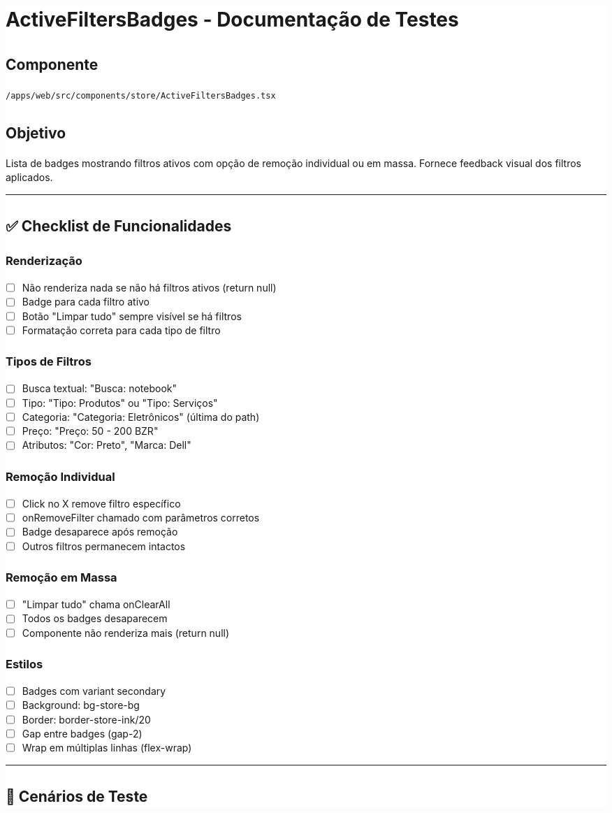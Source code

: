 # ActiveFiltersBadges - Documentação de Testes

## Componente
`/apps/web/src/components/store/ActiveFiltersBadges.tsx`

## Objetivo
Lista de badges mostrando filtros ativos com opção de remoção individual ou em massa. Fornece feedback visual dos filtros aplicados.

---

## ✅ Checklist de Funcionalidades

### Renderização
- [ ] Não renderiza nada se não há filtros ativos (return null)
- [ ] Badge para cada filtro ativo
- [ ] Botão "Limpar tudo" sempre visível se há filtros
- [ ] Formatação correta para cada tipo de filtro

### Tipos de Filtros
- [ ] Busca textual: "Busca: notebook"
- [ ] Tipo: "Tipo: Produtos" ou "Tipo: Serviços"
- [ ] Categoria: "Categoria: Eletrônicos" (última do path)
- [ ] Preço: "Preço: 50 - 200 BZR"
- [ ] Atributos: "Cor: Preto", "Marca: Dell"

### Remoção Individual
- [ ] Click no X remove filtro específico
- [ ] onRemoveFilter chamado com parâmetros corretos
- [ ] Badge desaparece após remoção
- [ ] Outros filtros permanecem intactos

### Remoção em Massa
- [ ] "Limpar tudo" chama onClearAll
- [ ] Todos os badges desaparecem
- [ ] Componente não renderiza mais (return null)

### Estilos
- [ ] Badges com variant secondary
- [ ] Background: bg-store-bg
- [ ] Border: border-store-ink/20
- [ ] Gap entre badges (gap-2)
- [ ] Wrap em múltiplas linhas (flex-wrap)

---

## 🧪 Cenários de Teste
